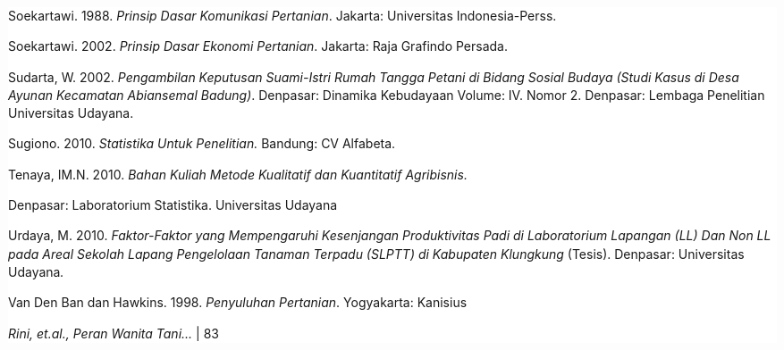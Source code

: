 <p><span class="font4">Soekartawi. 1988. </span><span class="font4" style="font-style:italic;">Prinsip Dasar Komunikasi Pertanian</span><span class="font4">. Jakarta: Universitas Indonesia-Perss.</span></p>
<p><span class="font4">Soekartawi. 2002. </span><span class="font4" style="font-style:italic;">Prinsip Dasar Ekonomi Pertanian</span><span class="font4">. Jakarta: Raja Grafindo Persada.</span></p>
<p><span class="font4">Sudarta, W. 2002. </span><span class="font4" style="font-style:italic;">Pengambilan Keputusan Suami-Istri Rumah Tangga Petani di Bidang Sosial Budaya (Studi Kasus di Desa Ayunan Kecamatan Abiansemal Badung)</span><span class="font4">. Denpasar: Dinamika Kebudayaan Volume: IV. Nomor 2. Denpasar: Lembaga Penelitian Universitas Udayana.</span></p>
<p><span class="font4">Sugiono. 2010. </span><span class="font4" style="font-style:italic;">Statistika Untuk Penelitian.</span><span class="font4"> Bandung: CV Alfabeta.</span></p>
<p><span class="font4">Tenaya, IM.N. 2010. </span><span class="font4" style="font-style:italic;">Bahan Kuliah Metode Kualitatif dan Kuantitatif Agribisnis.</span></p>
<p><span class="font4">Denpasar: Laboratorium Statistika. Universitas Udayana</span></p>
<p><span class="font4">Urdaya, M. 2010. </span><span class="font4" style="font-style:italic;">Faktor-Faktor yang Mempengaruhi Kesenjangan Produktivitas Padi di Laboratorium Lapangan (LL) Dan Non LL pada Areal Sekolah Lapang Pengelolaan Tanaman Terpadu (SLPTT) di Kabupaten Klungkung</span><span class="font4"> (Tesis). Denpasar: Universitas Udayana</span><span class="font4" style="font-style:italic;">.</span></p>
<p><span class="font4">Van Den Ban dan Hawkins. 1998. </span><span class="font4" style="font-style:italic;">Penyuluhan Pertanian</span><span class="font4">. Yogyakarta: Kanisius</span></p>
<p><span class="font3" style="font-style:italic;">Rini, et.al., Peran Wanita Tani...</span><span class="font1"> | </span><span class="font3">83</span></p>